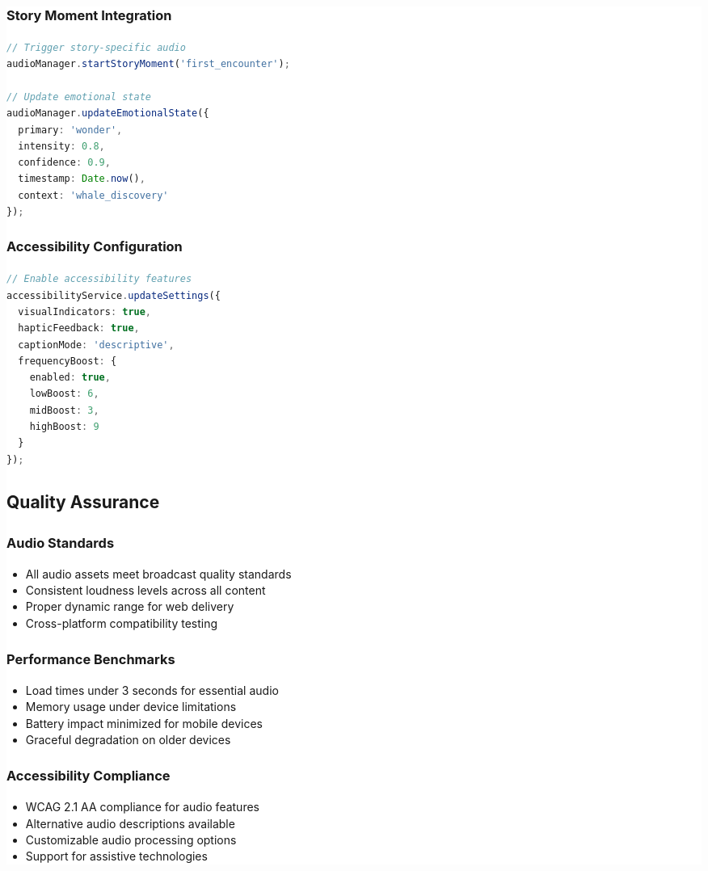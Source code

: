 ### Story Moment Integration
```typescript
// Trigger story-specific audio
audioManager.startStoryMoment('first_encounter');

// Update emotional state
audioManager.updateEmotionalState({
  primary: 'wonder',
  intensity: 0.8,
  confidence: 0.9,
  timestamp: Date.now(),
  context: 'whale_discovery'
});
```

### Accessibility Configuration
```typescript
// Enable accessibility features
accessibilityService.updateSettings({
  visualIndicators: true,
  hapticFeedback: true,
  captionMode: 'descriptive',
  frequencyBoost: {
    enabled: true,
    lowBoost: 6,
    midBoost: 3,
    highBoost: 9
  }
});
```

## Quality Assurance

### Audio Standards
- All audio assets meet broadcast quality standards
- Consistent loudness levels across all content
- Proper dynamic range for web delivery
- Cross-platform compatibility testing

### Performance Benchmarks
- Load times under 3 seconds for essential audio
- Memory usage under device limitations
- Battery impact minimized for mobile devices
- Graceful degradation on older devices

### Accessibility Compliance
- WCAG 2.1 AA compliance for audio features
- Alternative audio descriptions available
- Customizable audio processing options
- Support for assistive technologies
